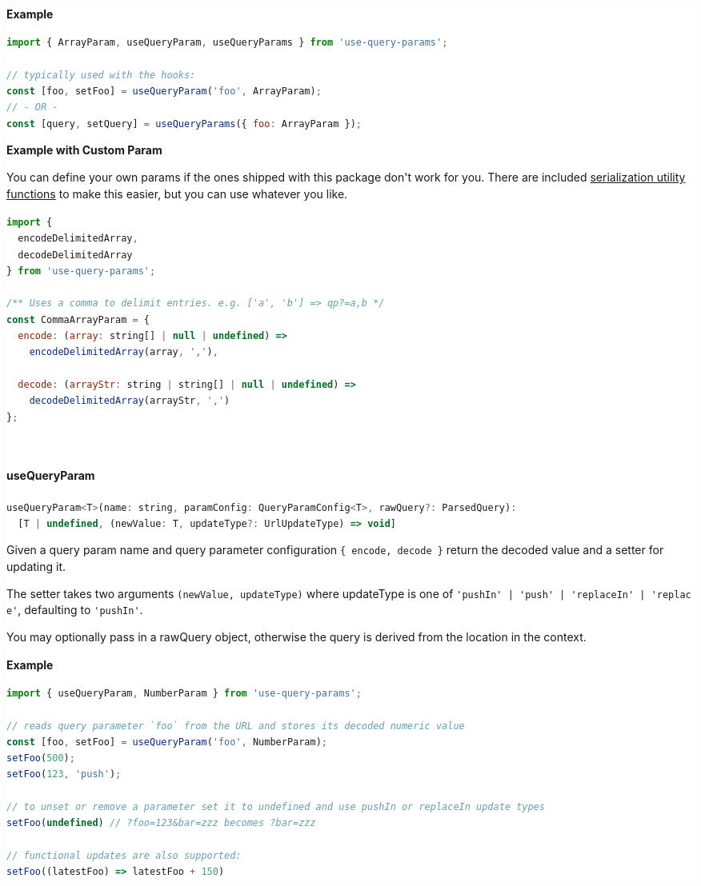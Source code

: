 **Example**

```js
import { ArrayParam, useQueryParam, useQueryParams } from 'use-query-params';

// typically used with the hooks:
const [foo, setFoo] = useQueryParam('foo', ArrayParam);
// - OR -
const [query, setQuery] = useQueryParams({ foo: ArrayParam });
```

**Example with Custom Param**

You can define your own params if the ones shipped with this package don't work for you. There are included [serialization utility functions](https://github.com/pbeshai/serialize-query-params/blob/master/src/serialize.ts) to make this easier, but you can use whatever you like.

```js
import {
  encodeDelimitedArray,
  decodeDelimitedArray
} from 'use-query-params';

/** Uses a comma to delimit entries. e.g. ['a', 'b'] => qp?=a,b */
const CommaArrayParam = {
  encode: (array: string[] | null | undefined) =>
    encodeDelimitedArray(array, ','),

  decode: (arrayStr: string | string[] | null | undefined) =>
    decodeDelimitedArray(arrayStr, ',')
};
```

<br/>


#### useQueryParam

```js
useQueryParam<T>(name: string, paramConfig: QueryParamConfig<T>, rawQuery?: ParsedQuery):
  [T | undefined, (newValue: T, updateType?: UrlUpdateType) => void]
```

Given a query param name and query parameter configuration `{ encode, decode }`
return the decoded value and a setter for updating it.

The setter takes two arguments `(newValue, updateType)` where updateType
is one of `'pushIn' | 'push' | 'replaceIn' | 'replace'`, defaulting to
`'pushIn'`.

You may optionally pass in a rawQuery object, otherwise the query is derived
from the location in the context.

**Example**

```js
import { useQueryParam, NumberParam } from 'use-query-params';

// reads query parameter `foo` from the URL and stores its decoded numeric value
const [foo, setFoo] = useQueryParam('foo', NumberParam);
setFoo(500);
setFoo(123, 'push');

// to unset or remove a parameter set it to undefined and use pushIn or replaceIn update types
setFoo(undefined) // ?foo=123&bar=zzz becomes ?bar=zzz

// functional updates are also supported:
setFoo((latestFoo) => latestFoo + 150)
```
